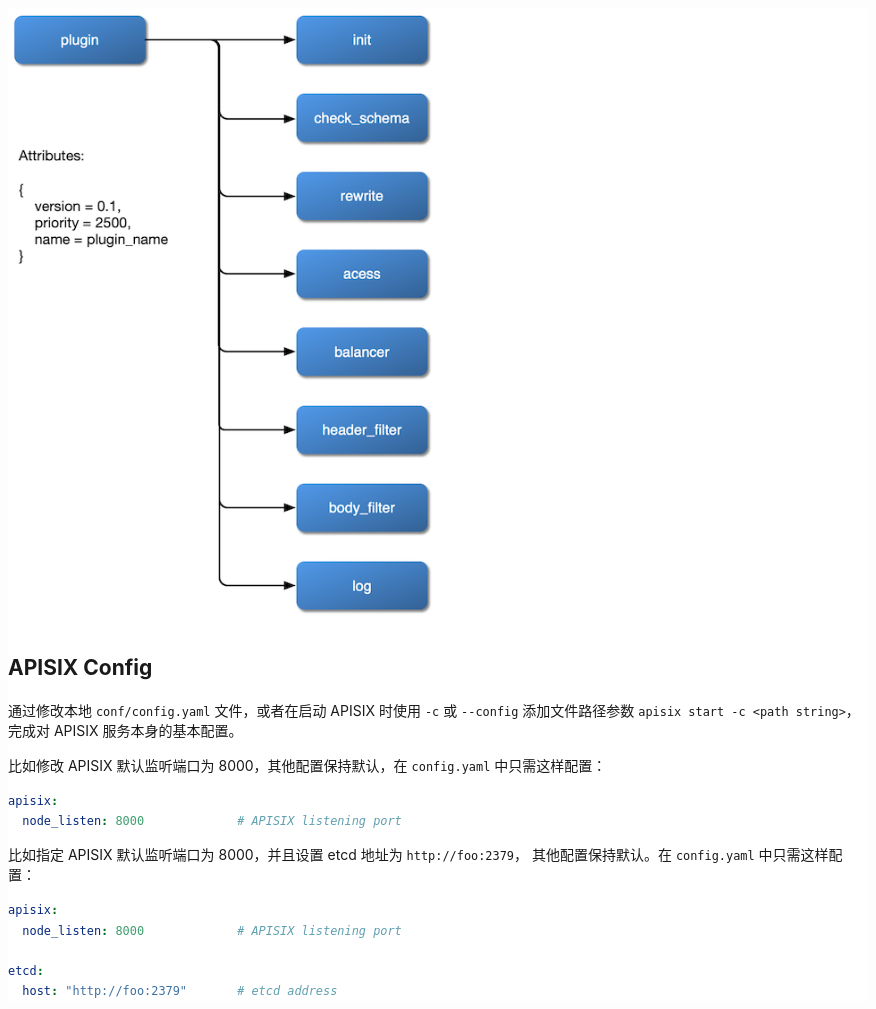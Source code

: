 <img src="../../assets/images/flow-plugin-internal.png" width="50%" height="50%">

## APISIX Config

通过修改本地 `conf/config.yaml` 文件，或者在启动 APISIX 时使用 `-c` 或 `--config` 添加文件路径参数 `apisix start -c <path string>`，完成对 APISIX 服务本身的基本配置。

比如修改 APISIX 默认监听端口为 8000，其他配置保持默认，在 `config.yaml` 中只需这样配置：

```yaml
apisix:
  node_listen: 8000             # APISIX listening port
```

比如指定 APISIX 默认监听端口为 8000，并且设置 etcd 地址为 `http://foo:2379`，
其他配置保持默认。在 `config.yaml` 中只需这样配置：

```yaml
apisix:
  node_listen: 8000             # APISIX listening port

etcd:
  host: "http://foo:2379"       # etcd address
```

